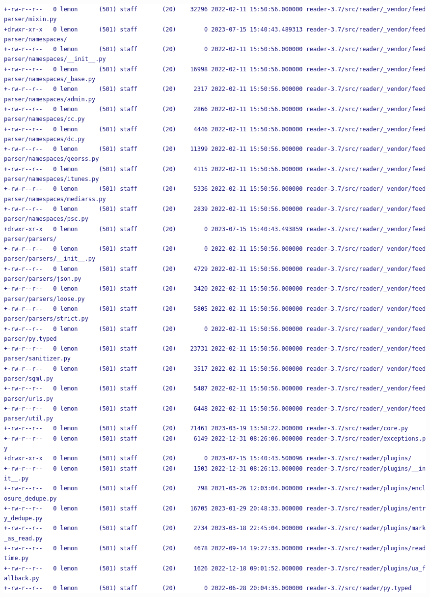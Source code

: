 ```diff
+-rw-r--r--   0 lemon      (501) staff       (20)    32296 2022-02-11 15:50:56.000000 reader-3.7/src/reader/_vendor/feedparser/mixin.py
+drwxr-xr-x   0 lemon      (501) staff       (20)        0 2023-07-15 15:40:43.489313 reader-3.7/src/reader/_vendor/feedparser/namespaces/
+-rw-r--r--   0 lemon      (501) staff       (20)        0 2022-02-11 15:50:56.000000 reader-3.7/src/reader/_vendor/feedparser/namespaces/__init__.py
+-rw-r--r--   0 lemon      (501) staff       (20)    16998 2022-02-11 15:50:56.000000 reader-3.7/src/reader/_vendor/feedparser/namespaces/_base.py
+-rw-r--r--   0 lemon      (501) staff       (20)     2317 2022-02-11 15:50:56.000000 reader-3.7/src/reader/_vendor/feedparser/namespaces/admin.py
+-rw-r--r--   0 lemon      (501) staff       (20)     2866 2022-02-11 15:50:56.000000 reader-3.7/src/reader/_vendor/feedparser/namespaces/cc.py
+-rw-r--r--   0 lemon      (501) staff       (20)     4446 2022-02-11 15:50:56.000000 reader-3.7/src/reader/_vendor/feedparser/namespaces/dc.py
+-rw-r--r--   0 lemon      (501) staff       (20)    11399 2022-02-11 15:50:56.000000 reader-3.7/src/reader/_vendor/feedparser/namespaces/georss.py
+-rw-r--r--   0 lemon      (501) staff       (20)     4115 2022-02-11 15:50:56.000000 reader-3.7/src/reader/_vendor/feedparser/namespaces/itunes.py
+-rw-r--r--   0 lemon      (501) staff       (20)     5336 2022-02-11 15:50:56.000000 reader-3.7/src/reader/_vendor/feedparser/namespaces/mediarss.py
+-rw-r--r--   0 lemon      (501) staff       (20)     2839 2022-02-11 15:50:56.000000 reader-3.7/src/reader/_vendor/feedparser/namespaces/psc.py
+drwxr-xr-x   0 lemon      (501) staff       (20)        0 2023-07-15 15:40:43.493859 reader-3.7/src/reader/_vendor/feedparser/parsers/
+-rw-r--r--   0 lemon      (501) staff       (20)        0 2022-02-11 15:50:56.000000 reader-3.7/src/reader/_vendor/feedparser/parsers/__init__.py
+-rw-r--r--   0 lemon      (501) staff       (20)     4729 2022-02-11 15:50:56.000000 reader-3.7/src/reader/_vendor/feedparser/parsers/json.py
+-rw-r--r--   0 lemon      (501) staff       (20)     3420 2022-02-11 15:50:56.000000 reader-3.7/src/reader/_vendor/feedparser/parsers/loose.py
+-rw-r--r--   0 lemon      (501) staff       (20)     5805 2022-02-11 15:50:56.000000 reader-3.7/src/reader/_vendor/feedparser/parsers/strict.py
+-rw-r--r--   0 lemon      (501) staff       (20)        0 2022-02-11 15:50:56.000000 reader-3.7/src/reader/_vendor/feedparser/py.typed
+-rw-r--r--   0 lemon      (501) staff       (20)    23731 2022-02-11 15:50:56.000000 reader-3.7/src/reader/_vendor/feedparser/sanitizer.py
+-rw-r--r--   0 lemon      (501) staff       (20)     3517 2022-02-11 15:50:56.000000 reader-3.7/src/reader/_vendor/feedparser/sgml.py
+-rw-r--r--   0 lemon      (501) staff       (20)     5487 2022-02-11 15:50:56.000000 reader-3.7/src/reader/_vendor/feedparser/urls.py
+-rw-r--r--   0 lemon      (501) staff       (20)     6448 2022-02-11 15:50:56.000000 reader-3.7/src/reader/_vendor/feedparser/util.py
+-rw-r--r--   0 lemon      (501) staff       (20)    71461 2023-03-19 13:58:22.000000 reader-3.7/src/reader/core.py
+-rw-r--r--   0 lemon      (501) staff       (20)     6149 2022-12-31 08:26:06.000000 reader-3.7/src/reader/exceptions.py
+drwxr-xr-x   0 lemon      (501) staff       (20)        0 2023-07-15 15:40:43.500096 reader-3.7/src/reader/plugins/
+-rw-r--r--   0 lemon      (501) staff       (20)     1503 2022-12-31 08:26:13.000000 reader-3.7/src/reader/plugins/__init__.py
+-rw-r--r--   0 lemon      (501) staff       (20)      798 2021-03-26 12:03:04.000000 reader-3.7/src/reader/plugins/enclosure_dedupe.py
+-rw-r--r--   0 lemon      (501) staff       (20)    16705 2023-01-29 20:48:33.000000 reader-3.7/src/reader/plugins/entry_dedupe.py
+-rw-r--r--   0 lemon      (501) staff       (20)     2734 2023-03-18 22:45:04.000000 reader-3.7/src/reader/plugins/mark_as_read.py
+-rw-r--r--   0 lemon      (501) staff       (20)     4678 2022-09-14 19:27:33.000000 reader-3.7/src/reader/plugins/readtime.py
+-rw-r--r--   0 lemon      (501) staff       (20)     1626 2022-12-18 09:01:52.000000 reader-3.7/src/reader/plugins/ua_fallback.py
+-rw-r--r--   0 lemon      (501) staff       (20)        0 2022-06-28 20:04:35.000000 reader-3.7/src/reader/py.typed
```
